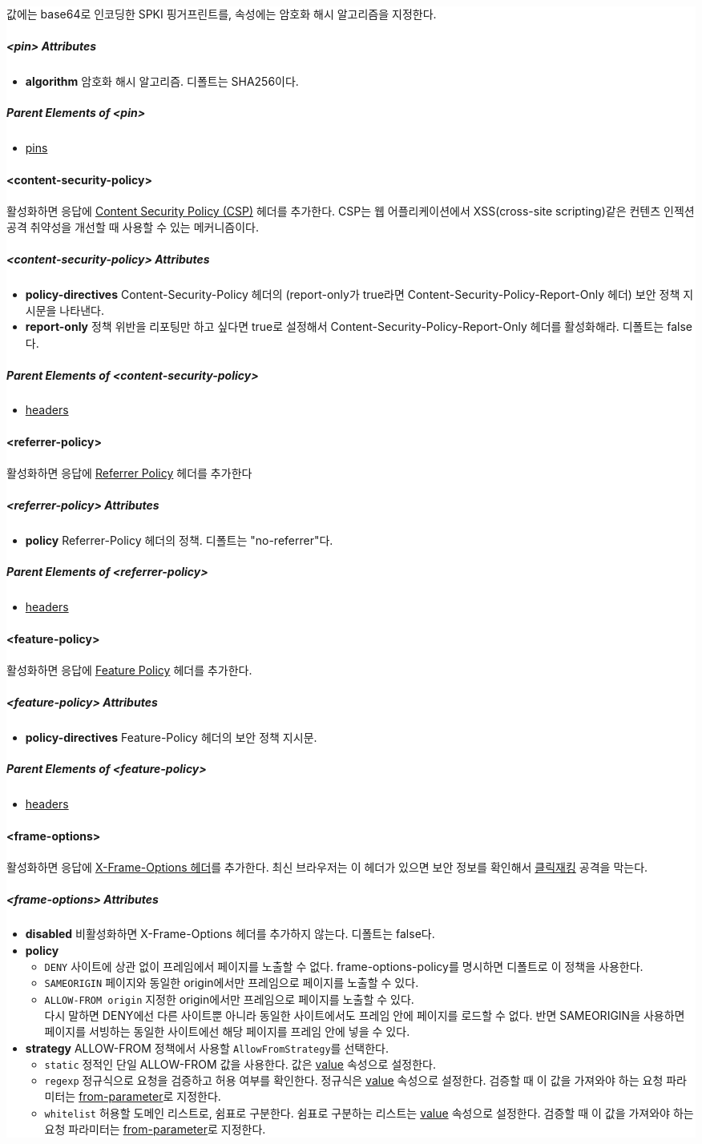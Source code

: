 값에는 base64로 인코딩한 SPKI 핑거프린트를, 속성에는 암호화 해시 알고리즘을 지정한다.

##### \<pin\> Attributes

- **algorithm** 암호화 해시 알고리즘. 디폴트는 SHA256이다.

##### Parent Elements of \<pin\>

- [pins](#pins)

#### \<content-security-policy\>

활성화하면 응답에 [Content Security Policy (CSP)](https://www.w3.org/TR/CSP2/) 헤더를 추가한다. CSP는 웹 어플리케이션에서 XSS(cross-site scripting)같은 컨텐츠 인젝션 공격 취약성을 개선할 때 사용할 수 있는 메커니즘이다.

##### \<content-security-policy\> Attributes

- **policy-directives** Content-Security-Policy 헤더의 (report-only가 true라면 Content-Security-Policy-Report-Only 헤더) 보안 정책 지시문을 나타낸다.
- **report-only** 정책 위반을 리포팅만 하고 싶다면 true로 설정해서 Content-Security-Policy-Report-Only 헤더를 활성화해라. 디폴트는 false다.

##### Parent Elements of \<content-security-policy\>

- [headers](#headers)

#### \<referrer-policy\>

활성화하면 응답에 [Referrer Policy](https://www.w3.org/TR/referrer-policy/) 헤더를 추가한다

##### \<referrer-policy\> Attributes

- **policy** Referrer-Policy 헤더의 정책. 디폴트는 "no-referrer"다.

##### Parent Elements of \<referrer-policy\>

- [headers](#headers)

#### \<feature-policy\>

활성화하면 응답에 [Feature Policy](https://wicg.github.io/feature-policy/) 헤더를 추가한다.

##### \<feature-policy\> Attributes

- **policy-directives** Feature-Policy 헤더의 보안 정책 지시문.

##### Parent Elements of \<feature-policy\>

- [headers](#headers)

#### \<frame-options\>

활성화하면 응답에 [X-Frame-Options 헤더](https://tools.ietf.org/html/draft-ietf-websec-x-frame-options)를 추가한다. 최신 브라우저는 이 헤더가 있으면 보안 정보를 확인해서 [클릭재킹](https://en.wikipedia.org/wiki/Clickjacking) 공격을 막는다.

##### \<frame-options\> Attributes

- **disabled** 비활성화하면 X-Frame-Options 헤더를 추가하지 않는다. 디폴트는 false다.
- **policy**
  - `DENY` 사이트에 상관 없이 프레임에서 페이지를 노출할 수 없다. frame-options-policy를 명시하면 디폴트로 이 정책을 사용한다.
  - `SAMEORIGIN` 페이지와 동일한 origin에서만 프레임으로 페이지를 노출할 수 있다.
  - `ALLOW-FROM origin` 지정한 origin에서만 프레임으로 페이지를 노출할 수 있다.<br>
    다시 말하면 DENY에선 다른 사이트뿐 아니라 동일한 사이트에서도 프레임 안에 페이지를 로드할 수 없다. 반면 SAMEORIGIN을 사용하면 페이지를 서빙하는 동일한 사이트에선 해당 페이지를 프레임 안에 넣을 수 있다.
- <span id="nsa-frame-options-strategy"></span>**strategy** ALLOW-FROM 정책에서 사용할 `AllowFromStrategy`를 선택한다.
  - `static` 정적인 단일 ALLOW-FROM 값을 사용한다. 값은 [value](#nsa-frame-options-value) 속성으로 설정한다.
  - `regexp` 정규식으로 요청을 검증하고 허용 여부를 확인한다. 정규식은 [value](#nsa-frame-options-value) 속성으로 설정한다. 검증할 때 이 값을 가져와야 하는 요청 파라미터는 [from-parameter](#nsa-frame-options-from-parameter)로 지정한다.
  - `whitelist` 허용할 도메인 리스트로, 쉼표로 구분한다. 쉼표로 구분하는 리스트는 [value](#nsa-frame-options-value) 속성으로 설정한다. 검증할 때 이 값을 가져와야 하는 요청 파라미터는 [from-parameter](#nsa-frame-options-from-parameter)로 지정한다.